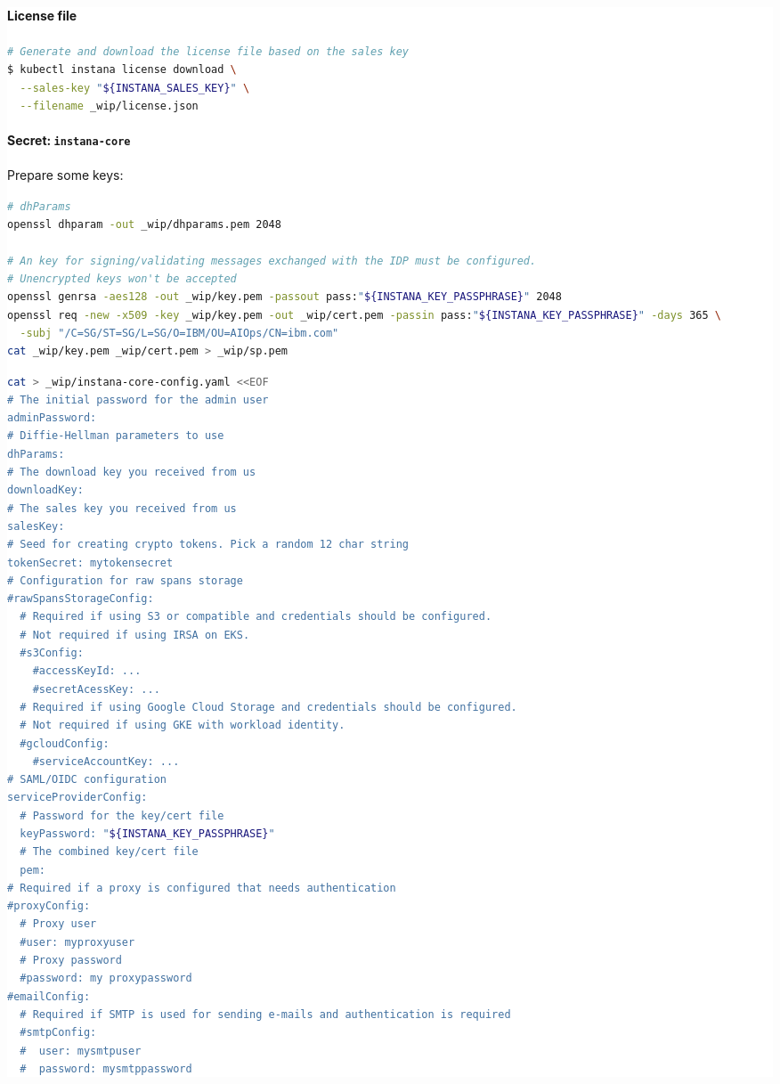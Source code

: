 #### License file

```sh
# Generate and download the license file based on the sales key
$ kubectl instana license download \
  --sales-key "${INSTANA_SALES_KEY}" \
  --filename _wip/license.json
```

#### Secret: `instana-core`

Prepare some keys:

```sh
# dhParams
openssl dhparam -out _wip/dhparams.pem 2048

# An key for signing/validating messages exchanged with the IDP must be configured. 
# Unencrypted keys won't be accepted
openssl genrsa -aes128 -out _wip/key.pem -passout pass:"${INSTANA_KEY_PASSPHRASE}" 2048
openssl req -new -x509 -key _wip/key.pem -out _wip/cert.pem -passin pass:"${INSTANA_KEY_PASSPHRASE}" -days 365 \
  -subj "/C=SG/ST=SG/L=SG/O=IBM/OU=AIOps/CN=ibm.com"
cat _wip/key.pem _wip/cert.pem > _wip/sp.pem
```

```sh
cat > _wip/instana-core-config.yaml <<EOF
# The initial password for the admin user
adminPassword:
# Diffie-Hellman parameters to use
dhParams:
# The download key you received from us
downloadKey:
# The sales key you received from us
salesKey:
# Seed for creating crypto tokens. Pick a random 12 char string
tokenSecret: mytokensecret
# Configuration for raw spans storage
#rawSpansStorageConfig:
  # Required if using S3 or compatible and credentials should be configured.
  # Not required if using IRSA on EKS.
  #s3Config:
    #accessKeyId: ...
    #secretAcessKey: ...
  # Required if using Google Cloud Storage and credentials should be configured.
  # Not required if using GKE with workload identity.
  #gcloudConfig:
    #serviceAccountKey: ...
# SAML/OIDC configuration
serviceProviderConfig:
  # Password for the key/cert file
  keyPassword: "${INSTANA_KEY_PASSPHRASE}"
  # The combined key/cert file
  pem:
# Required if a proxy is configured that needs authentication
#proxyConfig:
  # Proxy user
  #user: myproxyuser
  # Proxy password
  #password: my proxypassword
#emailConfig:
  # Required if SMTP is used for sending e-mails and authentication is required
  #smtpConfig:
  #  user: mysmtpuser
  #  password: mysmtppassword
```